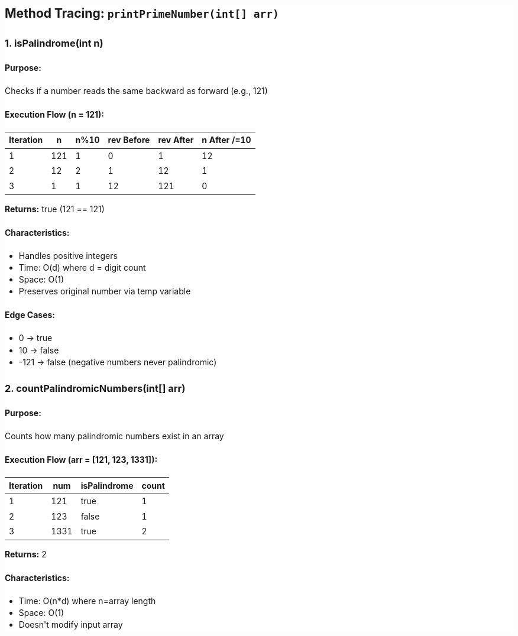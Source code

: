 ## Method Tracing: `printPrimeNumber(int[] arr)`

### 1. isPalindrome(int n)

#### Purpose:
Checks if a number reads the same backward as forward (e.g., 121)

#### Execution Flow (n = 121):

| Iteration | n  | n%10 | rev Before | rev After | n After /=10 |
|-----------|----|------|------------|-----------|-------------|
| 1         | 121 | 1    | 0          | 1         | 12          |
| 2         | 12  | 2    | 1          | 12        | 1           |
| 3         | 1   | 1    | 12         | 121       | 0           |

**Returns:** true (121 == 121)

#### Characteristics:
- Handles positive integers
- Time: O(d) where d = digit count
- Space: O(1)
- Preserves original number via temp variable

#### Edge Cases:
- 0 → true
- 10 → false
- -121 → false (negative numbers never palindromic)

### 2. countPalindromicNumbers(int[] arr)

#### Purpose:
Counts how many palindromic numbers exist in an array

#### Execution Flow (arr = [121, 123, 1331]):

| Iteration | num  | isPalindrome | count |
|-----------|------|--------------|-------|
| 1         | 121  | true         | 1     |
| 2         | 123  | false        | 1     |
| 3         | 1331 | true         | 2     |

**Returns:** 2

#### Characteristics:
- Time: O(n*d) where n=array length
- Space: O(1)
- Doesn't modify input array
